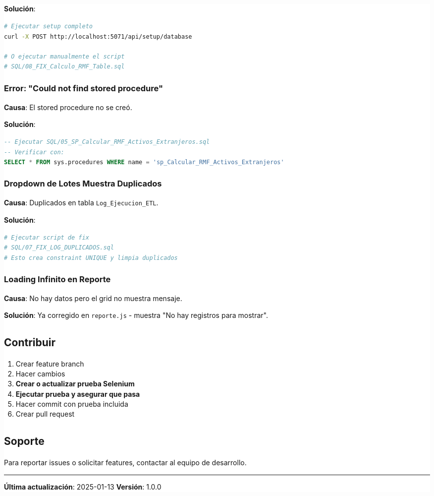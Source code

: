 **Solución**:
```bash
# Ejecutar setup completo
curl -X POST http://localhost:5071/api/setup/database

# O ejecutar manualmente el script
# SQL/08_FIX_Calculo_RMF_Table.sql
```

### Error: "Could not find stored procedure"

**Causa**: El stored procedure no se creó.

**Solución**:
```sql
-- Ejecutar SQL/05_SP_Calcular_RMF_Activos_Extranjeros.sql
-- Verificar con:
SELECT * FROM sys.procedures WHERE name = 'sp_Calcular_RMF_Activos_Extranjeros'
```

### Dropdown de Lotes Muestra Duplicados

**Causa**: Duplicados en tabla `Log_Ejecucion_ETL`.

**Solución**:
```bash
# Ejecutar script de fix
# SQL/07_FIX_LOG_DUPLICADOS.sql
# Esto crea constraint UNIQUE y limpia duplicados
```

### Loading Infinito en Reporte

**Causa**: No hay datos pero el grid no muestra mensaje.

**Solución**: Ya corregido en `reporte.js` - muestra "No hay registros para mostrar".

## Contribuir

1. Crear feature branch
2. Hacer cambios
3. **Crear o actualizar prueba Selenium**
4. **Ejecutar prueba y asegurar que pasa**
5. Hacer commit con prueba incluida
6. Crear pull request

## Soporte

Para reportar issues o solicitar features, contactar al equipo de desarrollo.

---

**Última actualización**: 2025-01-13
**Versión**: 1.0.0
